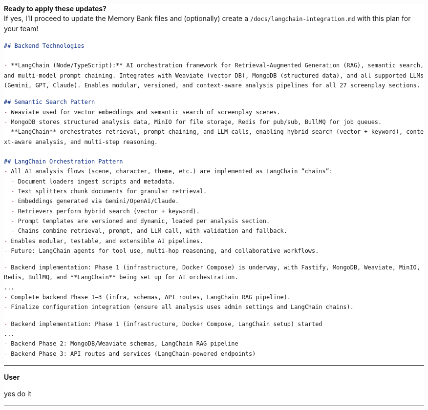 
**Ready to apply these updates?**  
If yes, I’ll proceed to update the Memory Bank files and (optionally) create a `/docs/langchain-integration.md` with this plan for your team!

```markdown
## Backend Technologies

- **LangChain (Node/TypeScript):** AI orchestration framework for Retrieval-Augmented Generation (RAG), semantic search, and multi-model prompt chaining. Integrates with Weaviate (vector DB), MongoDB (structured data), and all supported LLMs (Gemini, GPT, Claude). Enables modular, versioned, and context-aware analysis pipelines for all 27 screenplay sections.
```

```markdown
## Semantic Search Pattern
- Weaviate used for vector embeddings and semantic search of screenplay scenes.
- MongoDB stores structured analysis data, MinIO for file storage, Redis for pub/sub, BullMQ for job queues.
- **LangChain** orchestrates retrieval, prompt chaining, and LLM calls, enabling hybrid search (vector + keyword), context-aware analysis, and multi-step reasoning.

## LangChain Orchestration Pattern
- All AI analysis flows (scene, character, theme, etc.) are implemented as LangChain “chains”:
  - Document loaders ingest scripts and metadata.
  - Text splitters chunk documents for granular retrieval.
  - Embeddings generated via Gemini/OpenAI/Claude.
  - Retrievers perform hybrid search (vector + keyword).
  - Prompt templates are versioned and dynamic, loaded per analysis section.
  - Chains combine retrieval, prompt, and LLM call, with validation and fallback.
- Enables modular, testable, and extensible AI pipelines.
- Future: LangChain agents for tool use, multi-hop reasoning, and collaborative workflows.
```

```markdown
- Backend implementation: Phase 1 (infrastructure, Docker Compose) is underway, with Fastify, MongoDB, Weaviate, MinIO, Redis, BullMQ, and **LangChain** being set up for AI orchestration.
...
- Complete backend Phase 1–3 (infra, schemas, API routes, LangChain RAG pipeline).
- Finalize configuration integration (ensure all analysis uses admin settings and LangChain chains).
```

```markdown
- Backend implementation: Phase 1 (infrastructure, Docker Compose, LangChain setup) started
...
- Backend Phase 2: MongoDB/Weaviate schemas, LangChain RAG pipeline
- Backend Phase 3: API routes and services (LangChain-powered endpoints)
```

---

**User**

yes do it

---

